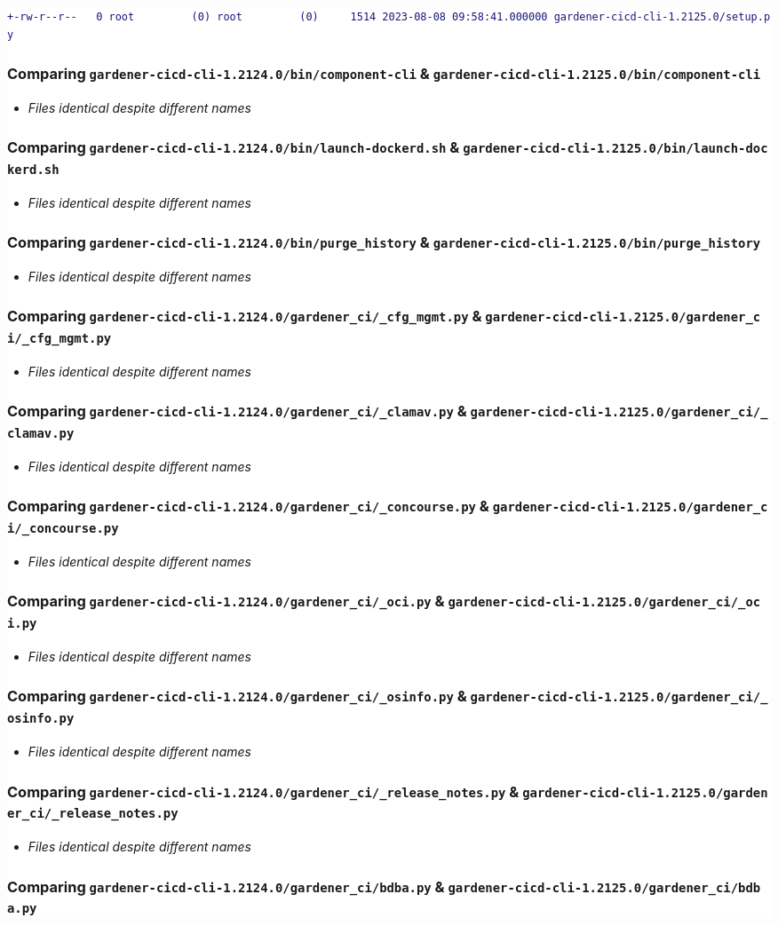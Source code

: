 ```diff
+-rw-r--r--   0 root         (0) root         (0)     1514 2023-08-08 09:58:41.000000 gardener-cicd-cli-1.2125.0/setup.py
```

### Comparing `gardener-cicd-cli-1.2124.0/bin/component-cli` & `gardener-cicd-cli-1.2125.0/bin/component-cli`

 * *Files identical despite different names*

### Comparing `gardener-cicd-cli-1.2124.0/bin/launch-dockerd.sh` & `gardener-cicd-cli-1.2125.0/bin/launch-dockerd.sh`

 * *Files identical despite different names*

### Comparing `gardener-cicd-cli-1.2124.0/bin/purge_history` & `gardener-cicd-cli-1.2125.0/bin/purge_history`

 * *Files identical despite different names*

### Comparing `gardener-cicd-cli-1.2124.0/gardener_ci/_cfg_mgmt.py` & `gardener-cicd-cli-1.2125.0/gardener_ci/_cfg_mgmt.py`

 * *Files identical despite different names*

### Comparing `gardener-cicd-cli-1.2124.0/gardener_ci/_clamav.py` & `gardener-cicd-cli-1.2125.0/gardener_ci/_clamav.py`

 * *Files identical despite different names*

### Comparing `gardener-cicd-cli-1.2124.0/gardener_ci/_concourse.py` & `gardener-cicd-cli-1.2125.0/gardener_ci/_concourse.py`

 * *Files identical despite different names*

### Comparing `gardener-cicd-cli-1.2124.0/gardener_ci/_oci.py` & `gardener-cicd-cli-1.2125.0/gardener_ci/_oci.py`

 * *Files identical despite different names*

### Comparing `gardener-cicd-cli-1.2124.0/gardener_ci/_osinfo.py` & `gardener-cicd-cli-1.2125.0/gardener_ci/_osinfo.py`

 * *Files identical despite different names*

### Comparing `gardener-cicd-cli-1.2124.0/gardener_ci/_release_notes.py` & `gardener-cicd-cli-1.2125.0/gardener_ci/_release_notes.py`

 * *Files identical despite different names*

### Comparing `gardener-cicd-cli-1.2124.0/gardener_ci/bdba.py` & `gardener-cicd-cli-1.2125.0/gardener_ci/bdba.py`

